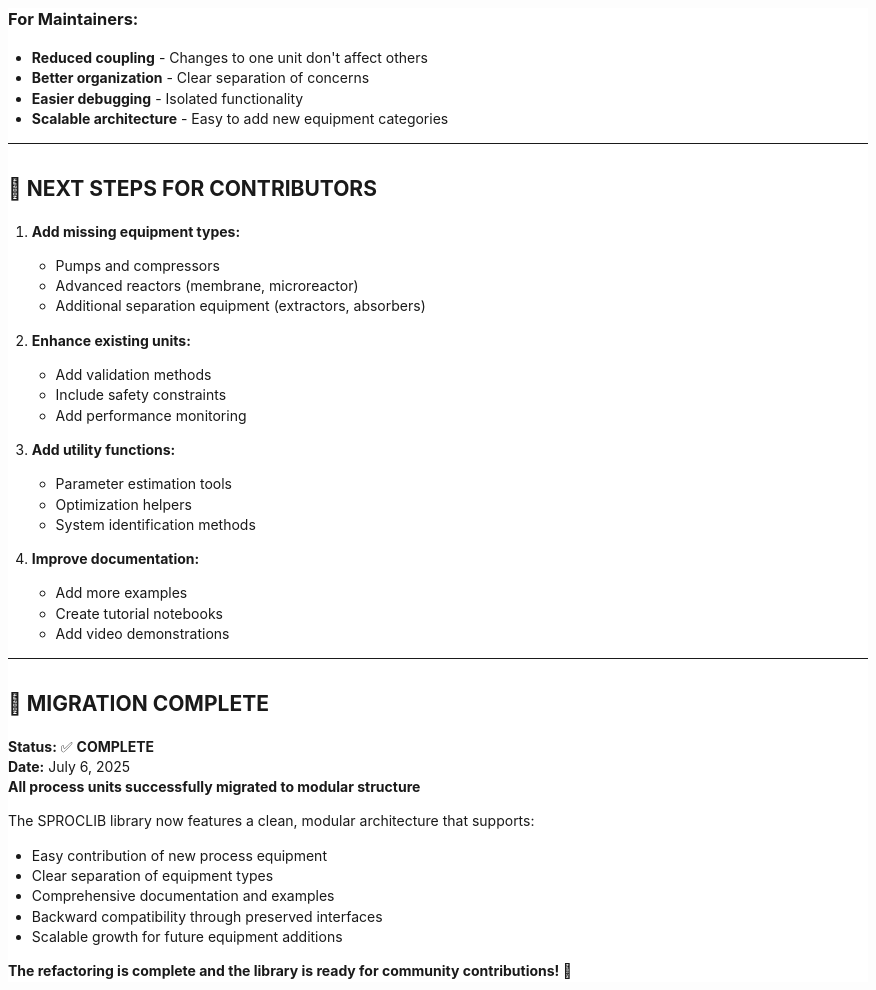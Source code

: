 ### For Maintainers:
- **Reduced coupling** - Changes to one unit don't affect others
- **Better organization** - Clear separation of concerns
- **Easier debugging** - Isolated functionality
- **Scalable architecture** - Easy to add new equipment categories

---

## 🚀 NEXT STEPS FOR CONTRIBUTORS

1. **Add missing equipment types:**
   - Pumps and compressors
   - Advanced reactors (membrane, microreactor)
   - Additional separation equipment (extractors, absorbers)

2. **Enhance existing units:**
   - Add validation methods
   - Include safety constraints
   - Add performance monitoring

3. **Add utility functions:**
   - Parameter estimation tools
   - Optimization helpers
   - System identification methods

4. **Improve documentation:**
   - Add more examples
   - Create tutorial notebooks
   - Add video demonstrations

---

## 📄 MIGRATION COMPLETE

**Status:** ✅ **COMPLETE**  
**Date:** July 6, 2025  
**All process units successfully migrated to modular structure**  

The SPROCLIB library now features a clean, modular architecture that supports:
- Easy contribution of new process equipment
- Clear separation of equipment types
- Comprehensive documentation and examples
- Backward compatibility through preserved interfaces
- Scalable growth for future equipment additions

**The refactoring is complete and the library is ready for community contributions! 🎉**
